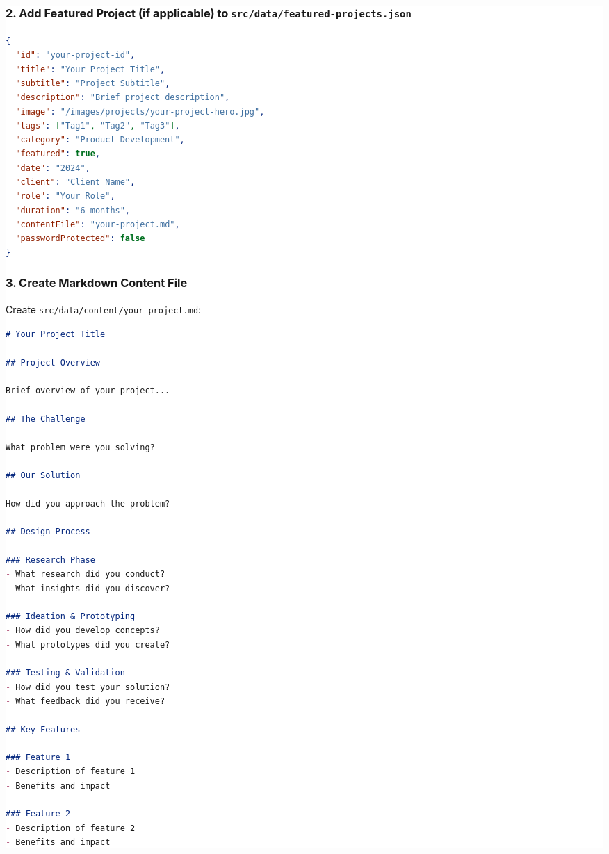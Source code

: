 ### 2. Add Featured Project (if applicable) to `src/data/featured-projects.json`

```json
{
  "id": "your-project-id",
  "title": "Your Project Title",
  "subtitle": "Project Subtitle",
  "description": "Brief project description",
  "image": "/images/projects/your-project-hero.jpg",
  "tags": ["Tag1", "Tag2", "Tag3"],
  "category": "Product Development",
  "featured": true,
  "date": "2024",
  "client": "Client Name",
  "role": "Your Role",
  "duration": "6 months",
  "contentFile": "your-project.md",
  "passwordProtected": false
}
```

### 3. Create Markdown Content File

Create `src/data/content/your-project.md`:

```markdown
# Your Project Title

## Project Overview

Brief overview of your project...

## The Challenge

What problem were you solving?

## Our Solution

How did you approach the problem?

## Design Process

### Research Phase
- What research did you conduct?
- What insights did you discover?

### Ideation & Prototyping
- How did you develop concepts?
- What prototypes did you create?

### Testing & Validation
- How did you test your solution?
- What feedback did you receive?

## Key Features

### Feature 1
- Description of feature 1
- Benefits and impact

### Feature 2
- Description of feature 2
- Benefits and impact

```